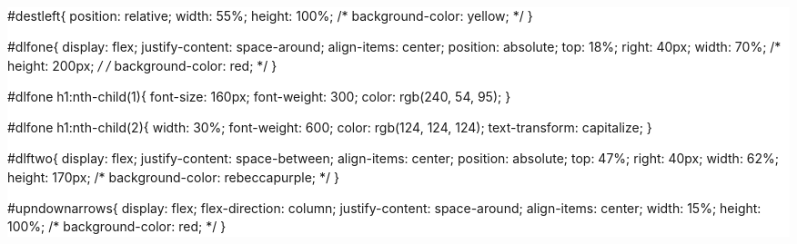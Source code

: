 
#destleft{
    position: relative;
    width: 55%;
    height: 100%;
    /* background-color: yellow; */
}


#dlfone{
    display: flex;
    justify-content: space-around;
    align-items: center;
    position: absolute;
    top: 18%;
    right: 40px;
    width: 70%;
    /* height: 200px; */
    /* background-color: red; */
}

#dlfone h1:nth-child(1){
    font-size: 160px;
    font-weight: 300;
    color: rgb(240, 54, 95);
}

#dlfone h1:nth-child(2){
    width: 30%;
    font-weight: 600;
    color: rgb(124, 124, 124);
    text-transform: capitalize;
}

#dlftwo{
    display: flex;
    justify-content: space-between;
    align-items: center;
    position: absolute;
    top: 47%;
    right: 40px;
    width: 62%;
    height: 170px;
    /* background-color: rebeccapurple; */
}

#upndownarrows{
    display: flex;
    flex-direction: column;
    justify-content: space-around;
    align-items: center;
    width: 15%;
    height: 100%;
    /* background-color: red; */
}
